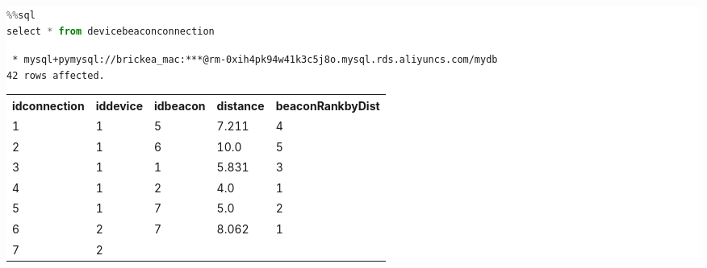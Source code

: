


```python
%%sql
select * from devicebeaconconnection
```

     * mysql+pymysql://brickea_mac:***@rm-0xih4pk94w41k3c5j8o.mysql.rds.aliyuncs.com/mydb
    42 rows affected.





<table>
    <tr>
        <th>idconnection</th>
        <th>iddevice</th>
        <th>idbeacon</th>
        <th>distance</th>
        <th>beaconRankbyDist</th>
    </tr>
    <tr>
        <td>1</td>
        <td>1</td>
        <td>5</td>
        <td>7.211</td>
        <td>4</td>
    </tr>
    <tr>
        <td>2</td>
        <td>1</td>
        <td>6</td>
        <td>10.0</td>
        <td>5</td>
    </tr>
    <tr>
        <td>3</td>
        <td>1</td>
        <td>1</td>
        <td>5.831</td>
        <td>3</td>
    </tr>
    <tr>
        <td>4</td>
        <td>1</td>
        <td>2</td>
        <td>4.0</td>
        <td>1</td>
    </tr>
    <tr>
        <td>5</td>
        <td>1</td>
        <td>7</td>
        <td>5.0</td>
        <td>2</td>
    </tr>
    <tr>
        <td>6</td>
        <td>2</td>
        <td>7</td>
        <td>8.062</td>
        <td>1</td>
    </tr>
    <tr>
        <td>7</td>
        <td>2</td>